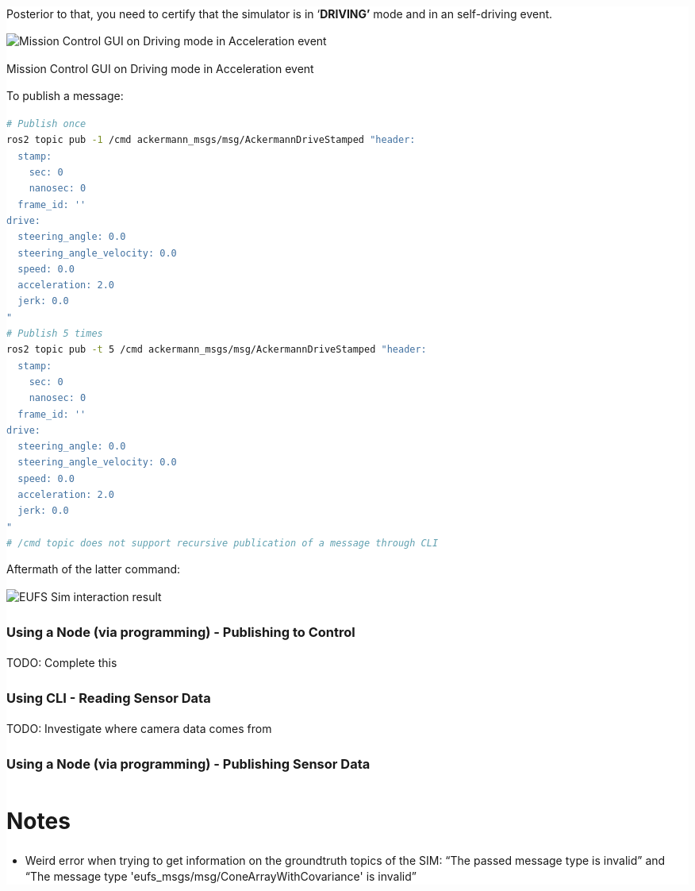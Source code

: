 Posterior to that, you need to certify that the simulator is in ‘****DRIVING’**** mode and in an self-driving event.

![Mission Control GUI on Driving mode in Acceleration event](https://user-images.githubusercontent.com/123366776/216478796-768582f8-d6cd-4ab8-80a2-f606b02bd8ce.png)

Mission Control GUI on Driving mode in Acceleration event

To publish a message:

```bash
# Publish once
ros2 topic pub -1 /cmd ackermann_msgs/msg/AckermannDriveStamped "header:
  stamp:
    sec: 0
    nanosec: 0
  frame_id: ''
drive:
  steering_angle: 0.0
  steering_angle_velocity: 0.0
  speed: 0.0
  acceleration: 2.0
  jerk: 0.0
"
# Publish 5 times
ros2 topic pub -t 5 /cmd ackermann_msgs/msg/AckermannDriveStamped "header:
  stamp:
    sec: 0
    nanosec: 0
  frame_id: ''
drive:
  steering_angle: 0.0
  steering_angle_velocity: 0.0
  speed: 0.0
  acceleration: 2.0
  jerk: 0.0
"
# /cmd topic does not support recursive publication of a message through CLI
```

Aftermath of the latter command:

![EUFS Sim interaction result](https://user-images.githubusercontent.com/123366776/216478834-eab4d9e3-d15f-4e0b-bc3b-f3d3e20e4777.png)

### Using a Node (via programming) - Publishing to Control

TODO: Complete this

### Using CLI - Reading Sensor Data

TODO: Investigate where camera data comes from

### Using a Node (via programming) - Publishing Sensor Data

# Notes

- Weird error when trying to get information on the groundtruth topics of the SIM: “The passed message type is invalid” and “The message type 'eufs_msgs/msg/ConeArrayWithCovariance' is invalid”
